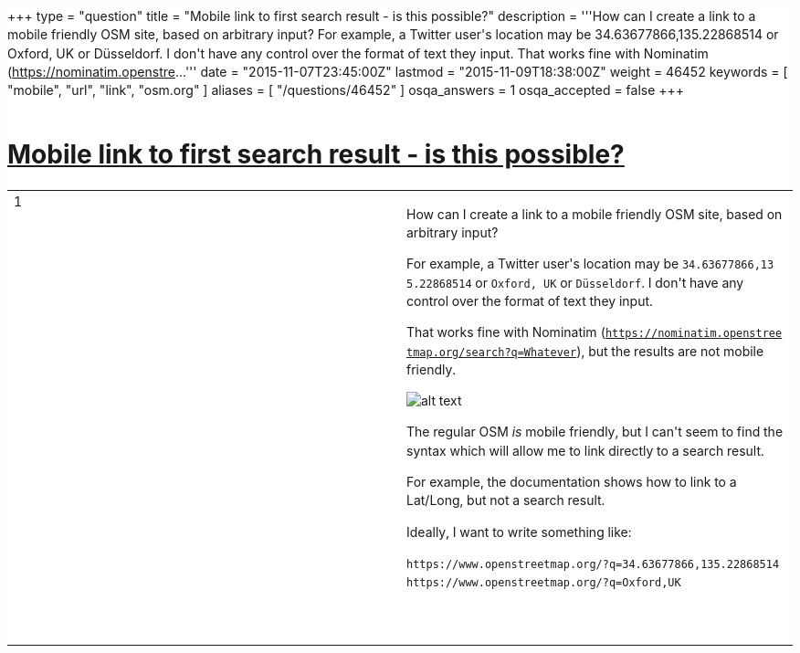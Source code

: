 +++
type = "question"
title = "Mobile link to first search result - is this possible?"
description = '''How can I create a link to a mobile friendly OSM site, based on arbitrary input? For example, a Twitter user&#x27;s location may be 34.63677866,135.22868514 or Oxford, UK or Düsseldorf. I don&#x27;t have any control over the format of text they input. That works fine with Nominatim (https://nominatim.openstre...'''
date = "2015-11-07T23:45:00Z"
lastmod = "2015-11-09T18:38:00Z"
weight = 46452
keywords = [ "mobile", "url", "link", "osm.org" ]
aliases = [ "/questions/46452" ]
osqa_answers = 1
osqa_accepted = false
+++

<div class="headNormal">

# [Mobile link to first search result - is this possible?](/questions/46452/mobile-link-to-first-search-result-is-this-possible)

</div>

<div id="main-body">

<div id="askform">

<table id="question-table" style="width:100%;">
<colgroup>
<col style="width: 50%" />
<col style="width: 50%" />
</colgroup>
<tbody>
<tr>
<td style="width: 30px; vertical-align: top"><div class="vote-buttons">
<span id="post-46452-upvote" class="ajax-command post-vote up" rel="nofollow" title="I like this post (click again to cancel)"> </span>
<div id="post-46452-score" class="post-score" title="current number of votes">
1
</div>
<span id="post-46452-downvote" class="ajax-command post-vote down" rel="nofollow" title="I dont like this post (click again to cancel)"> </span> <span id="favorite-mark" class="ajax-command favorite-mark" rel="nofollow" title="mark/unmark this question as favorite (click again to cancel)"> </span>
<div id="favorite-count" class="favorite-count">
&#10;</div>
</div></td>
<td><div id="item-right">
<div class="question-body">
<p>How can I create a link to a mobile friendly OSM site, based on arbitrary input?</p>
<p>For example, a Twitter user's location may be <code>34.63677866,135.22868514</code> or <code>Oxford, UK</code> or <code>Düsseldorf</code>. I don't have any control over the format of text they input.</p>
<p>That works fine with Nominatim (<a href="https://nominatim.openstreetmap.org/search?q=Whatever"><code>https://nominatim.openstreetmap.org/search?q=Whatever</code></a>), but the results are not mobile friendly.</p>
<p><img src="https://cloud.githubusercontent.com/assets/837136/11017819/4c1b5d70-85a4-11e5-865b-83f134811ac9.jpg" alt="alt text" /></p>
<p>The regular OSM <em>is</em> mobile friendly, but I can't seem to find the syntax which will allow me to link directly to a search result.</p>
<p>For example, <span>the documentation shows how to link to a Lat/Long</span>, but not a search result.</p>
<p>Ideally, I want to write something like:</p>
<pre><code>https://www.openstreetmap.org/?q=34.63677866,135.22868514
https://www.openstreetmap.org/?q=Oxford,UK